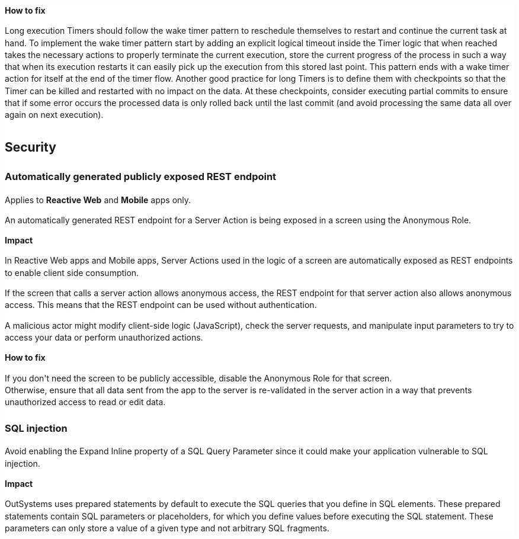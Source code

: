 **How to fix**  

Long execution Timers should follow the wake timer pattern to reschedule themselves to restart and continue the current task at hand. To implement the wake timer pattern start by adding an explicit logical timeout inside the Timer logic that when reached takes the necessary actions to properly terminate the current execution, store the current progress of the process in such a way that when its execution restarts it can easily pick up the execution from this stored last point. This pattern ends with a wake timer action for itself at the end of the timer flow. Another good practice for long Timers is to define them with checkpoints so that the Timer can be killed and restarted with no impact on the data. At these checkpoints, consider executing partial commits to ensure that if some error occurs the processed data is only rolled back until the last commit (and avoid processing the same data all over again on next execution).

## Security

### Automatically generated publicly exposed REST endpoint

<div class="info" markdown="1">

Applies to **Reactive Web** and **Mobile** apps only.

</div>

An automatically generated REST endpoint for a Server Action is being exposed in a screen using the Anonymous Role.

**Impact**  

In Reactive Web apps and Mobile apps, Server Actions used in the logic of a screen are automatically exposed as REST endpoints to enable client side consumption.

If the screen that calls a server action allows anonymous access, the REST endpoint for that server action also allows anonymous access. This means that the REST endpoint can be used without authentication.

A malicious actor might modify client-side logic (JavaScript), check the server requests, and manipulate input parameters to try to access your data or perform unauthorized actions.


**How to fix**  

If you don't need the screen to be publicly accessible, disable the Anonymous Role for that screen.<br/>
Otherwise, ensure that all data sent from the app to the server is re-validated in the server action in a way that prevents unauthorized access to read or edit data.


### SQL injection

Avoid enabling the Expand Inline property of a SQL Query Parameter since it could make your application vulnerable to SQL injection.

**Impact**  

OutSystems uses prepared statements by default to execute the SQL queries that you define in SQL elements. These prepared statements contain SQL parameters or placeholders, for which you define values before executing the SQL statement. These parameters can only store a value of a given type and not arbitrary SQL fragments.
